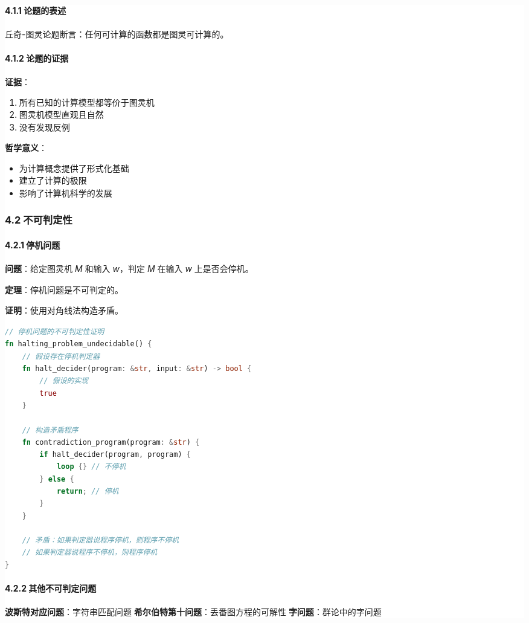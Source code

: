 #### 4.1.1 论题的表述

丘奇-图灵论题断言：任何可计算的函数都是图灵可计算的。

#### 4.1.2 论题的证据

**证据**：

1. 所有已知的计算模型都等价于图灵机
2. 图灵机模型直观且自然
3. 没有发现反例

**哲学意义**：

- 为计算概念提供了形式化基础
- 建立了计算的极限
- 影响了计算机科学的发展

### 4.2 不可判定性

#### 4.2.1 停机问题

**问题**：给定图灵机 $M$ 和输入 $w$，判定 $M$ 在输入 $w$ 上是否会停机。

**定理**：停机问题是不可判定的。

**证明**：使用对角线法构造矛盾。

```rust
// 停机问题的不可判定性证明
fn halting_problem_undecidable() {
    // 假设存在停机判定器
    fn halt_decider(program: &str, input: &str) -> bool {
        // 假设的实现
        true
    }
    
    // 构造矛盾程序
    fn contradiction_program(program: &str) {
        if halt_decider(program, program) {
            loop {} // 不停机
        } else {
            return; // 停机
        }
    }
    
    // 矛盾：如果判定器说程序停机，则程序不停机
    // 如果判定器说程序不停机，则程序停机
}
```

#### 4.2.2 其他不可判定问题

**波斯特对应问题**：字符串匹配问题
**希尔伯特第十问题**：丢番图方程的可解性
**字问题**：群论中的字问题
